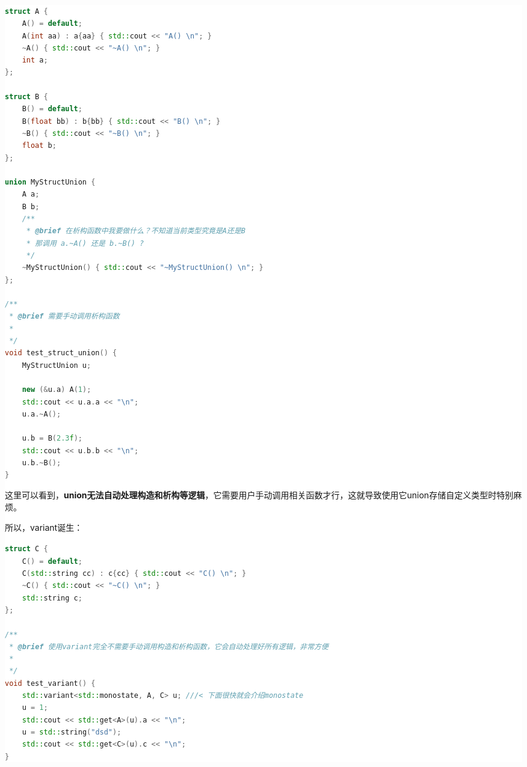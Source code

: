 ```cpp
struct A {
    A() = default;
    A(int aa) : a{aa} { std::cout << "A() \n"; }
    ~A() { std::cout << "~A() \n"; }
    int a;
};

struct B {
    B() = default;
    B(float bb) : b{bb} { std::cout << "B() \n"; }
    ~B() { std::cout << "~B() \n"; }
    float b;
};

union MyStructUnion {
    A a;
    B b;
    /**
     * @brief 在析构函数中我要做什么？不知道当前类型究竟是A还是B
     * 那调用 a.~A() 还是 b.~B() ?
     */
    ~MyStructUnion() { std::cout << "~MyStructUnion() \n"; }
};

/**
 * @brief 需要手动调用析构函数
 *
 */
void test_struct_union() {
    MyStructUnion u;

    new (&u.a) A(1);
    std::cout << u.a.a << "\n";
    u.a.~A();

    u.b = B(2.3f);
    std::cout << u.b.b << "\n";
    u.b.~B();
}
```

这里可以看到，**union无法自动处理构造和析构等逻辑**，它需要用户手动调用相关函数才行，这就导致使用它union存储自定义类型时特别麻烦。

所以，variant诞生：

```cpp
struct C {
    C() = default;
    C(std::string cc) : c{cc} { std::cout << "C() \n"; }
    ~C() { std::cout << "~C() \n"; }
    std::string c;
};

/**
 * @brief 使用variant完全不需要手动调用构造和析构函数，它会自动处理好所有逻辑，非常方便
 *
 */
void test_variant() {
    std::variant<std::monostate, A, C> u; ///< 下面很快就会介绍monostate
    u = 1;
    std::cout << std::get<A>(u).a << "\n";
    u = std::string("dsd");
    std::cout << std::get<C>(u).c << "\n";
}
```